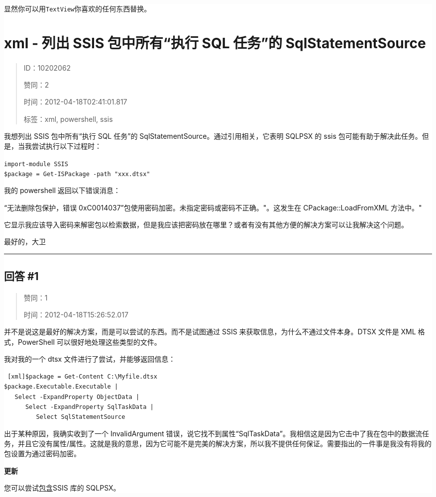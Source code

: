 ```
```

显然你可以用`TextView`你喜欢的任何东西替换。

# xml - 列出 SSIS 包中所有“执行 SQL 任务”的 SqlStatementSource

> ID：10202062
> 
> 赞同：2
> 
> 时间：2012-04-18T02:41:01.817
> 
> 标签：xml, powershell, ssis

我想列出 SSIS 包中所有“执行 SQL 任务”的 SqlStatementSource。通过引用相关，它表明 SQLPSX 的 ssis 包可能有助于解决此任务。但是，当我尝试执行以下过程时：

```
import-module SSIS
$package = Get-ISPackage -path "xxx.dtsx" 
```

我的 powershell 返回以下错误消息：

“无法删除包保护，错误 0xC0014037”包使用密码加密。未指定密码或密码不正确。"。这发生在 CPackage::LoadFromXML 方法中。"

它显示我应该导入密码来解密包以检索数据，但是我应该把密码放在哪里？或者有没有其他方便的解决方案可以让我解决这个问题。

最好的，大卫

* * *

## 回答 #1

> 赞同：1
> 
> 时间：2012-04-18T15:26:52.017

并不是说这是最好的解决方案，而是可以尝试的东西。而不是试图通过 SSIS 来获取信息，为什么不通过文件本身。DTSX 文件是 XML 格式，PowerShell 可以很好地处理这些类型的文件。

我对我的一个 dtsx 文件进行了尝试，并能够返回信息：

```
 [xml]$package = Get-Content C:\Myfile.dtsx
$package.Executable.Executable | 
   Select -ExpandProperty ObjectData | 
      Select -ExpandProperty SqlTaskData | 
         Select SqlStatementSource 
```

出于某种原因，我确实收到了一个 InvalidArgument 错误，说它找不到属性“SqlTask​​Data”。我相信这是因为它击中了我在包中的数据流任务，并且它没有属性/属性。这就是我的意思，因为它可能不是完美的解决方案，所以我不提供任何保证。需要指出的一件事是我没有将我的包设置为通过密码加密。

**更新**

您可以尝试[包含](http://sev17.com/2009/06/adventures-in-powershell-ssis-administration-programming/)SSIS 库的 SQLPSX。
